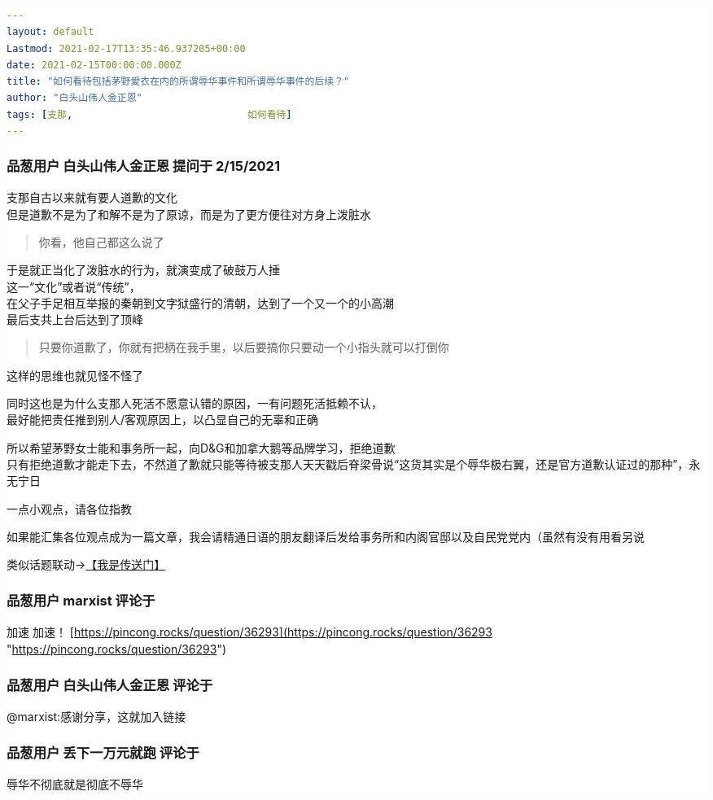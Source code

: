 ```yaml
---
layout: default
Lastmod: 2021-02-17T13:35:46.937205+00:00
date: 2021-02-15T00:00:00.000Z
title: "如何看待包括茅野愛衣在内的所谓辱华事件和所谓辱华事件的后续？"
author: "白头山伟人金正恩"
tags: [支那,								如何看待]
---
```



### 品葱用户 **白头山伟人金正恩** 提问于 2/15/2021
    
支那自古以来就有要人道歉的文化  
但是道歉不是为了和解不是为了原谅，而是为了更方便往对方身上泼脏水  

> 你看，他自己都这么说了

  
于是就正当化了泼脏水的行为，就演变成了破鼓万人捶  
这一“文化”或者说“传统”，  
在父子手足相互举报的秦朝到文字狱盛行的清朝，达到了一个又一个的小高潮  
最后支共上台后达到了顶峰  

> 只要你道歉了，你就有把柄在我手里，以后要搞你只要动一个小指头就可以打倒你

  
这样的思维也就见怪不怪了  
  
同时这也是为什么支那人死活不愿意认错的原因，一有问题死活抵赖不认，  
最好能把责任推到别人/客观原因上，以凸显自己的无辜和正确  
  
所以希望茅野女士能和事务所一起，向D&G和加拿大鹅等品牌学习，拒绝道歉  
只有拒绝道歉才能走下去，不然道了歉就只能等待被支那人天天戳后脊梁骨说“这货其实是个辱华极右翼，还是官方道歉认证过的那种”，永无宁日  
  
一点小观点，请各位指教  
  
如果能汇集各位观点成为一篇文章，我会请精通日语的朋友翻译后发给事务所和内阁官邸以及自民党党内（虽然有没有用看另说  
  
类似话题联动->[【我是传送门】](https://pincong.rocks/question/36293 "https://pincong.rocks/question/36293")
    
                

### 品葱用户 **marxist** 评论于 
        
加速 加速！ [https://pincong.rocks/question/36293](https://pincong.rocks/question/36293 "https://pincong.rocks/question/36293")
        
                

### 品葱用户 **白头山伟人金正恩** 评论于 
        
@marxist:感谢分享，这就加入链接
        
                

### 品葱用户 **丢下一万元就跑** 评论于 
        
辱华不彻底就是彻底不辱华
        